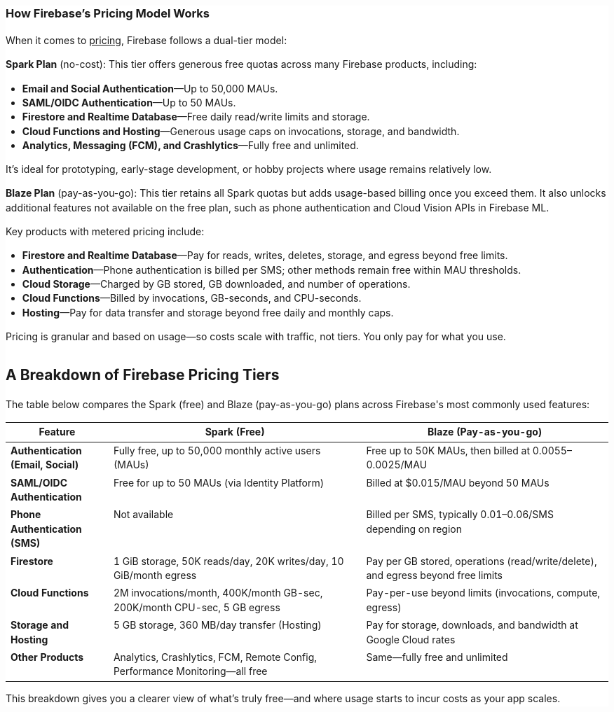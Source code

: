 ### How Firebase’s Pricing Model Works

When it comes to [pricing](https://firebase.google.com/pricing), Firebase follows a dual-tier model:

**Spark Plan** (no-cost): This tier offers generous free quotas across many Firebase products, including:

- **Email and Social Authentication**&mdash;Up to 50,000 MAUs.
- **SAML/OIDC Authentication**&mdash;Up to 50 MAUs.
- **Firestore and Realtime Database**&mdash;Free daily read/write limits and storage.
- **Cloud Functions and Hosting**&mdash;Generous usage caps on invocations, storage, and bandwidth.
- **Analytics, Messaging (FCM), and Crashlytics**&mdash;Fully free and unlimited.

It’s ideal for prototyping, early-stage development, or hobby projects where usage remains relatively low.

**Blaze Plan** (pay-as-you-go): This tier retains all Spark quotas but adds usage-based billing once you exceed them. It also unlocks additional features not available on the free plan, such as phone authentication and Cloud Vision APIs in Firebase ML.

Key products with metered pricing include:

- **Firestore and Realtime Database**&mdash;Pay for reads, writes, deletes, storage, and egress beyond free limits.
- **Authentication**&mdash;Phone authentication is billed per SMS; other methods remain free within MAU thresholds.
- **Cloud Storage**&mdash;Charged by GB stored, GB downloaded, and number of operations.
- **Cloud Functions**&mdash;Billed by invocations, GB-seconds, and CPU-seconds.
- **Hosting**&mdash;Pay for data transfer and storage beyond free daily and monthly caps.

Pricing is granular and based on usage&mdash;so costs scale with traffic, not tiers. You only pay for what you use.

## A Breakdown of Firebase Pricing Tiers

The table below compares the Spark (free) and Blaze (pay-as-you-go) plans across Firebase's most commonly used features:

|Feature|Spark (Free)|Blaze (Pay-as-you-go)|
|-------|------------|---------------------|
|**Authentication (Email, Social)**|Fully free, up to 50,000 monthly active users (MAUs)|Free up to 50K MAUs, then billed at $0.0055–$0.0025/MAU|
|**SAML/OIDC Authentication**|Free for up to 50 MAUs (via Identity Platform)|Billed at $0.015/MAU beyond 50 MAUs|
|**Phone Authentication (SMS)**|Not available|Billed per SMS, typically $0.01–$0.06/SMS depending on region|
|**Firestore**|1 GiB storage, 50K reads/day, 20K writes/day, 10 GiB/month egress|Pay per GB stored, operations (read/write/delete), and egress beyond free limits|
|**Cloud Functions**|2M invocations/month, 400K/month GB-sec, 200K/month CPU-sec, 5 GB egress|Pay-per-use beyond limits (invocations, compute, egress)|
|**Storage and Hosting**|5 GB storage, 360 MB/day transfer (Hosting)|Pay for storage, downloads, and bandwidth at Google Cloud rates|
|**Other Products**|Analytics, Crashlytics, FCM, Remote Config, Performance Monitoring&mdash;all free|Same&mdash;fully free and unlimited|

This breakdown gives you a clearer view of what’s truly free&mdash;and where usage starts to incur costs as your app scales.
